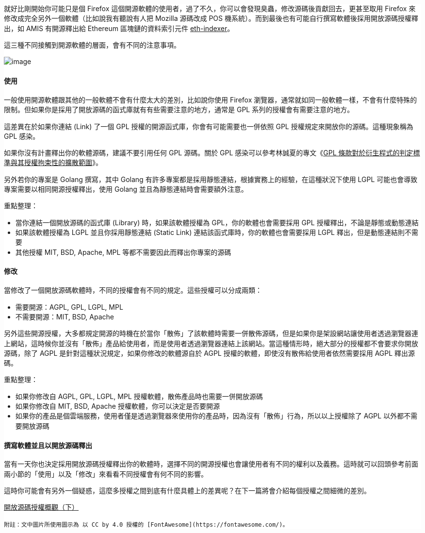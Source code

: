 就好比剛開始你可能只是個 Firefox 這個開源軟體的使用者，過了不久，你可以會發現臭蟲，修改源碼後貢獻回去，更甚至取用 Firefox 來修改成完全另外一個軟體（比如說我有聽說有人把 Mozilla 源碼改成 POS 機系統）。而到最後也有可能自行撰寫軟體後採用開放源碼授權釋出，如 AMIS 有開源釋出給 Ethereum 區塊鏈的資料索引元件 [eth-indexer](https://github.com/getamis/eth-indexer)。

這三種不同接觸到開源軟體的層面，會有不同的注意事項。

![image](/posts/2018-07-03_開放源碼授權概觀上/images/5.png#layoutTextWidth)

#### 使用

一般使用開源軟體跟其他的一般軟體不會有什麼太大的差別，比如說你使用 Firefox 瀏覽器，通常就如同一般軟體一樣，不會有什麼特殊的限制。但如果你是採用了開放源碼的函式庫就有有些需要注意的地方，通常是 GPL 系列的授權會有需要注意的地方。

這差異在於如果你連結 (Link) 了一個 GPL 授權的開源函式庫，你會有可能需要也一併依照 GPL 授權規定來開放你的源碼。這種現象稱為 GPL 感染。

如果你沒有計畫釋出你的軟體源碼，建議不要引用任何 GPL 源碼。關於 GPL 感染可以參考林誠夏的專文《[GPL 條款對於衍生程式的判定標準與其授權拘束性的擴散範圍](https://www.openfoundry.org/tw/legal-column-list/8446-the-license-inheritance-bounds-of-gnu-gpl-01)》。

另外若你的專案是 Golang 撰寫，其中 Golang 有許多專案都是採用靜態連結，根據實務上的經驗，在這種狀況下使用 LGPL 可能也會導致專案需要以相同開源授權釋出，使用 Golang 並且為靜態連結時會需要額外注意。

重點整理：

- 當你連結一個開放源碼的函式庫 (Library) 時，如果該軟體授權為 GPL，你的軟體也會需要採用 GPL 授權釋出，不論是靜態或動態連結
- 如果該軟體授權為 LGPL 並且你採用靜態連結 (Static Link) 連結該函式庫時，你的軟體也會需要採用 LGPL 釋出，但是動態連結則不需要
- 其他授權 MIT, BSD, Apache, MPL 等都不需要因此而釋出你專案的源碼

#### 修改

當修改了一個開放源碼軟體時，不同的授權會有不同的規定。這些授權可以分成兩類：

- 需要開源：AGPL, GPL, LGPL, MPL
- 不需要開源：MIT, BSD, Apache

另外這些開源授權，大多都規定開源的時機在於當你「散佈」了該軟體時需要一併散佈源碼，但是如果你是架設網站讓使用者透過瀏覽器連上網站，這時候你並沒有「散佈」產品給使用者，而是使用者透過瀏覽器連結上該網站。當這種情形時，絕大部分的授權都不會要求你開放源碼，除了 AGPL 是針對這種狀況規定，如果你修改的軟體源自於 AGPL 授權的軟體，即使沒有散佈給使用者依然需要採用 AGPL 釋出源碼。

重點整理：

- 如果你修改自 AGPL, GPL, LGPL, MPL 授權軟體，散佈產品時也需要一併開放源碼
- 如果你修改自 MIT, BSD, Apache 授權軟體，你可以決定是否要開源
- 如果你的產品是個雲端服務，使用者僅是透過瀏覽器來使用你的產品時，因為沒有「散佈」行為，所以以上授權除了 AGPL 以外都不需要開放源碼

#### 撰寫軟體並且以開放源碼釋出

當有一天你也決定採用開放源碼授權釋出你的軟體時，選擇不同的開源授權也會讓使用者有不同的權利以及義務。這時就可以回頭參考前面兩小節的「使用」以及「修改」來看看不同授權會有何不同的影響。

這時你可能會有另外一個疑惑，這麼多授權之間到底有什麼具體上的差異呢？在下一篇將會介紹每個授權之間細微的差別。

[開放源碼授權概觀（下）](/posts/2018-07-03_%E9%96%8B%E6%94%BE%E6%BA%90%E7%A2%BC%E6%8E%88%E6%AC%8A%E6%A6%82%E8%A7%80%E4%B8%8B/)
```
附註：文中圖片所使用圖示為 以 CC by 4.0 授權的 [FontAwesome](https://fontawesome.com/)。
```
